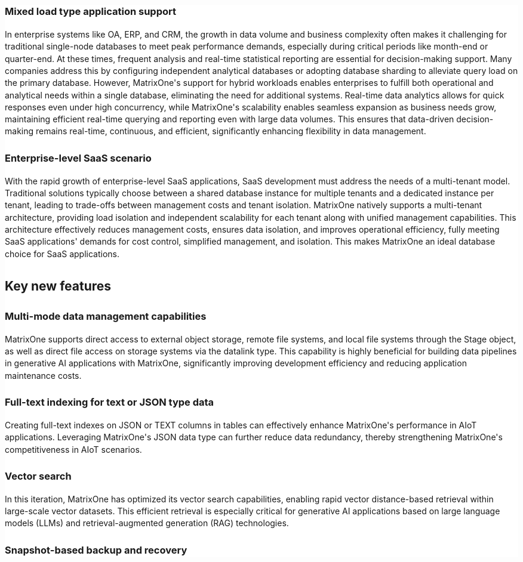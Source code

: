 ### Mixed load type application support

In enterprise systems like OA, ERP, and CRM, the growth in data volume and business complexity often makes it challenging for traditional single-node databases to meet peak performance demands, especially during critical periods like month-end or quarter-end. At these times, frequent analysis and real-time statistical reporting are essential for decision-making support. Many companies address this by configuring independent analytical databases or adopting database sharding to alleviate query load on the primary database. However, MatrixOne's support for hybrid workloads enables enterprises to fulfill both operational and analytical needs within a single database, eliminating the need for additional systems. Real-time data analytics allows for quick responses even under high concurrency, while MatrixOne's scalability enables seamless expansion as business needs grow, maintaining efficient real-time querying and reporting even with large data volumes. This ensures that data-driven decision-making remains real-time, continuous, and efficient, significantly enhancing flexibility in data management.

### Enterprise-level SaaS scenario

With the rapid growth of enterprise-level SaaS applications, SaaS development must address the needs of a multi-tenant model. Traditional solutions typically choose between a shared database instance for multiple tenants and a dedicated instance per tenant, leading to trade-offs between management costs and tenant isolation. MatrixOne natively supports a multi-tenant architecture, providing load isolation and independent scalability for each tenant along with unified management capabilities. This architecture effectively reduces management costs, ensures data isolation, and improves operational efficiency, fully meeting SaaS applications' demands for cost control, simplified management, and isolation. This makes MatrixOne an ideal database choice for SaaS applications.

## Key new features

### Multi-mode data management capabilities

MatrixOne supports direct access to external object storage, remote file systems, and local file systems through the Stage object, as well as direct file access on storage systems via the datalink type. This capability is highly beneficial for building data pipelines in generative AI applications with MatrixOne, significantly improving development efficiency and reducing application maintenance costs.

### Full-text indexing for text or JSON type data

Creating full-text indexes on JSON or TEXT columns in tables can effectively enhance MatrixOne's performance in AIoT applications. Leveraging MatrixOne's JSON data type can further reduce data redundancy, thereby strengthening MatrixOne's competitiveness in AIoT scenarios.
  
### Vector search

In this iteration, MatrixOne has optimized its vector search capabilities, enabling rapid vector distance-based retrieval within large-scale vector datasets. This efficient retrieval is especially critical for generative AI applications based on large language models (LLMs) and retrieval-augmented generation (RAG) technologies.

### Snapshot-based backup and recovery
